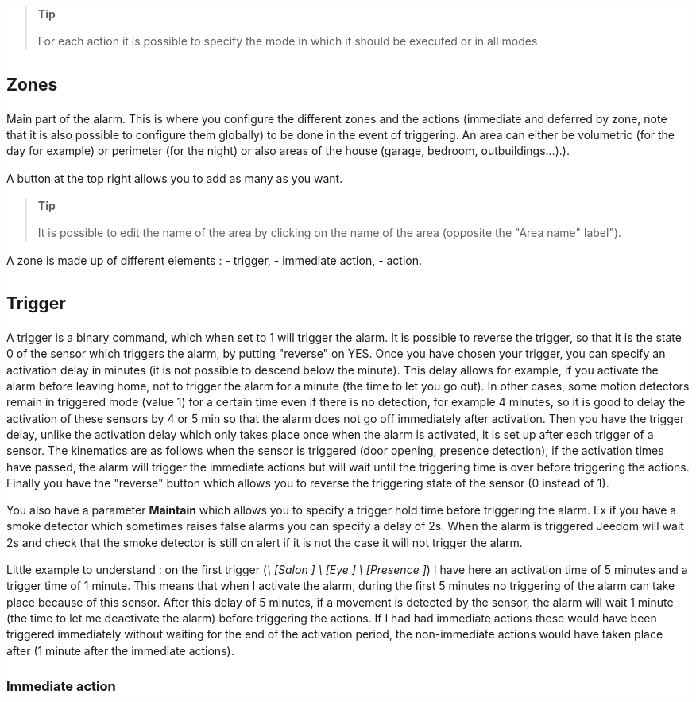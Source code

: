 > **Tip**
>
> For each action it is possible to specify the mode in which it should be executed or in all modes

## Zones

Main part of the alarm. This is where you configure the different zones and the actions (immediate and deferred by zone, note that it is also possible to configure them globally) to be done in the event of triggering. An area can either be volumetric (for the day for example) or perimeter (for the night) or also areas of the house (garage, bedroom, outbuildings…).).

A button at the top right allows you to add as many as you want.

> **Tip**
>
> It is possible to edit the name of the area by clicking on the name of the area (opposite the "Area name" label").

A zone is made up of different elements : - trigger, - immediate action, - action.

## Trigger

A trigger is a binary command, which when set to 1 will trigger the alarm. It is possible to reverse the trigger, so that it is the state 0 of the sensor which triggers the alarm, by putting "reverse" on YES. Once you have chosen your trigger, you can specify an activation delay in minutes (it is not possible to descend below the minute). This delay allows for example, if you activate the alarm before leaving home, not to trigger the alarm for a minute (the time to let you go out). In other cases, some motion detectors remain in triggered mode (value 1) for a certain time even if there is no detection, for example 4 minutes, so it is good to delay the activation of these sensors by 4 or 5 min so that the alarm does not go off immediately after activation. Then you have the trigger delay, unlike the activation delay which only takes place once when the alarm is activated, it is set up after each trigger of a sensor. The kinematics are as follows when the sensor is triggered (door opening, presence detection), if the activation times have passed, the alarm will trigger the immediate actions but will wait until the triggering time is over before triggering the actions. Finally you have the "reverse" button which allows you to reverse the triggering state of the sensor (0 instead of 1).

You also have a parameter **Maintain** which allows you to specify a trigger hold time before triggering the alarm. Ex if you have a smoke detector which sometimes raises false alarms you can specify a delay of 2s. When the alarm is triggered Jeedom will wait 2s and check that the smoke detector is still on alert if it is not the case it will not trigger the alarm.  

Little example to understand : on the first trigger (*\ [Salon \] \ [Eye \] \ [Presence \]*) I have here an activation time of 5 minutes and a trigger time of 1 minute. This means that when I activate the alarm, during the first 5 minutes no triggering of the alarm can take place because of this sensor. After this delay of 5 minutes, if a movement is detected by the sensor, the alarm will wait 1 minute (the time to let me deactivate the alarm) before triggering the actions. If I had had immediate actions these would have been triggered immediately without waiting for the end of the activation period, the non-immediate actions would have taken place after (1 minute after the immediate actions).

### Immediate action
